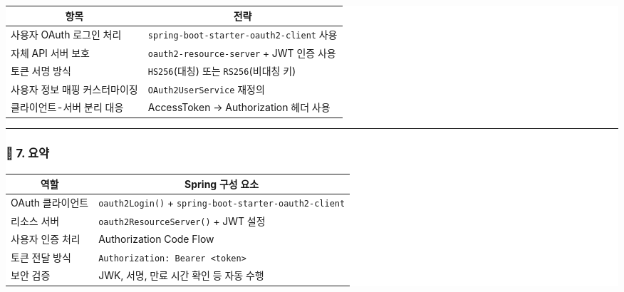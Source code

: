 | 항목                          | 전략                                     |
| ----------------------------- | ---------------------------------------- |
| 사용자 OAuth 로그인 처리      | `spring-boot-starter-oauth2-client` 사용 |
| 자체 API 서버 보호            | `oauth2-resource-server` + JWT 인증 사용 |
| 토큰 서명 방식                | `HS256`(대칭) 또는 `RS256`(비대칭 키)    |
| 사용자 정보 매핑 커스터마이징 | `OAuth2UserService` 재정의               |
| 클라이언트-서버 분리 대응     | AccessToken → Authorization 헤더 사용    |

------

### 📌 7. 요약

| 역할             | Spring 구성 요소                                      |
| ---------------- | ----------------------------------------------------- |
| OAuth 클라이언트 | `oauth2Login()` + `spring-boot-starter-oauth2-client` |
| 리소스 서버      | `oauth2ResourceServer()` + JWT 설정                   |
| 사용자 인증 처리 | Authorization Code Flow                               |
| 토큰 전달 방식   | `Authorization: Bearer <token>`                       |
| 보안 검증        | JWK, 서명, 만료 시간 확인 등 자동 수행                |






